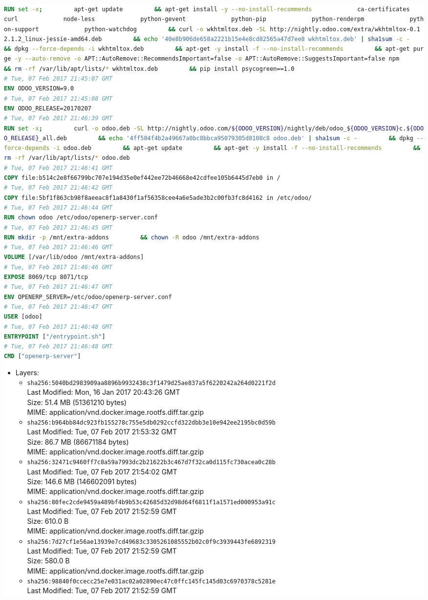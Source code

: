 ```dockerfile
RUN set -x;         apt-get update         && apt-get install -y --no-install-recommends             ca-certificates             curl             node-less             python-gevent             python-pip             python-renderpm             python-support             python-watchdog         && curl -o wkhtmltox.deb -SL http://nightly.odoo.com/extra/wkhtmltox-0.12.1.2_linux-jessie-amd64.deb         && echo '40e8b906de658a2221b15e4e8cd82565a47d7ee8 wkhtmltox.deb' | sha1sum -c -         && dpkg --force-depends -i wkhtmltox.deb         && apt-get -y install -f --no-install-recommends         && apt-get purge -y --auto-remove -o APT::AutoRemove::RecommendsImportant=false -o APT::AutoRemove::SuggestsImportant=false npm         && rm -rf /var/lib/apt/lists/* wkhtmltox.deb         && pip install psycogreen==1.0
# Tue, 07 Feb 2017 21:45:07 GMT
ENV ODOO_VERSION=9.0
# Tue, 07 Feb 2017 21:45:08 GMT
ENV ODOO_RELEASE=20170207
# Tue, 07 Feb 2017 21:46:39 GMT
RUN set -x;         curl -o odoo.deb -SL http://nightly.odoo.com/${ODOO_VERSION}/nightly/deb/odoo_${ODOO_VERSION}c.${ODOO_RELEASE}_all.deb         && echo '4ff504f4b2a49667a0bc8bbca95079305d8108c8 odoo.deb' | sha1sum -c -         && dpkg --force-depends -i odoo.deb         && apt-get update         && apt-get -y install -f --no-install-recommends         && rm -rf /var/lib/apt/lists/* odoo.deb
# Tue, 07 Feb 2017 21:46:41 GMT
COPY file:b514c2e8f66799bc707e194d35e0ef442ee72b46668e42cdfee105b6445d7eb0 in / 
# Tue, 07 Feb 2017 21:46:42 GMT
COPY file:5bf1f863cb98f8aeeac8f1a8430f1af56358cee4a6e5ade3b2c00fb3fc8d4162 in /etc/odoo/ 
# Tue, 07 Feb 2017 21:46:44 GMT
RUN chown odoo /etc/odoo/openerp-server.conf
# Tue, 07 Feb 2017 21:46:45 GMT
RUN mkdir -p /mnt/extra-addons         && chown -R odoo /mnt/extra-addons
# Tue, 07 Feb 2017 21:46:46 GMT
VOLUME [/var/lib/odoo /mnt/extra-addons]
# Tue, 07 Feb 2017 21:46:46 GMT
EXPOSE 8069/tcp 8071/tcp
# Tue, 07 Feb 2017 21:46:47 GMT
ENV OPENERP_SERVER=/etc/odoo/openerp-server.conf
# Tue, 07 Feb 2017 21:46:47 GMT
USER [odoo]
# Tue, 07 Feb 2017 21:46:48 GMT
ENTRYPOINT ["/entrypoint.sh"]
# Tue, 07 Feb 2017 21:46:48 GMT
CMD ["openerp-server"]
```

-	Layers:
	-	`sha256:5040bd2983909aa8896b9932438c3f1479d25ae837a5f6220242a264d0221f2d`  
		Last Modified: Mon, 16 Jan 2017 20:43:26 GMT  
		Size: 51.4 MB (51361210 bytes)  
		MIME: application/vnd.docker.image.rootfs.diff.tar.gzip
	-	`sha256:b964bb84dc923fb155278c755e5db0292ccfd322dbb3e10e942ee2195bc0d59b`  
		Last Modified: Tue, 07 Feb 2017 21:53:32 GMT  
		Size: 86.7 MB (86671184 bytes)  
		MIME: application/vnd.docker.image.rootfs.diff.tar.gzip
	-	`sha256:32471c9460ff7c8a59a7993dc2b21622b3c467d7f32ca0d115fc730acea0c28b`  
		Last Modified: Tue, 07 Feb 2017 21:54:02 GMT  
		Size: 146.6 MB (146602091 bytes)  
		MIME: application/vnd.docker.image.rootfs.diff.tar.gzip
	-	`sha256:80fec2cde9459a489bf4b9b53c42685d32d98d64f6811f1a1571ed000953a91c`  
		Last Modified: Tue, 07 Feb 2017 21:52:59 GMT  
		Size: 610.0 B  
		MIME: application/vnd.docker.image.rootfs.diff.tar.gzip
	-	`sha256:7d27cf1e56ae13939e7cd49683c3305261085552b02c0f9c3939443fe6892319`  
		Last Modified: Tue, 07 Feb 2017 21:52:59 GMT  
		Size: 580.0 B  
		MIME: application/vnd.docker.image.rootfs.diff.tar.gzip
	-	`sha256:98840f0ccecc25e7e031ac02a02890ec47c0ffc145fc145d03c6970378c5281e`  
		Last Modified: Tue, 07 Feb 2017 21:52:59 GMT  